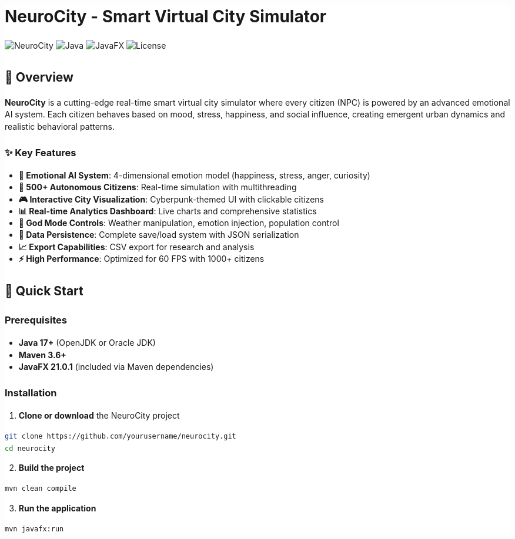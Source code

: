 # NeuroCity - Smart Virtual City Simulator

![NeuroCity](https://img.shields.io/badge/NeuroCity-v1.0.0-00FFFF?style=for-the-badge)
![Java](https://img.shields.io/badge/Java-17+-orange?style=for-the-badge&logo=java)
![JavaFX](https://img.shields.io/badge/JavaFX-21.0.1-blue?style=for-the-badge)
![License](https://img.shields.io/badge/License-MIT-green?style=for-the-badge)

## 🌟 Overview

**NeuroCity** is a cutting-edge real-time smart virtual city simulator where every citizen (NPC) is powered by an advanced emotional AI system. Each citizen behaves based on mood, stress, happiness, and social influence, creating emergent urban dynamics and realistic behavioral patterns.

### ✨ Key Features

- **🧠 Emotional AI System**: 4-dimensional emotion model (happiness, stress, anger, curiosity)
- **👥 500+ Autonomous Citizens**: Real-time simulation with multithreading
- **🎮 Interactive City Visualization**: Cyberpunk-themed UI with clickable citizens
- **📊 Real-time Analytics Dashboard**: Live charts and comprehensive statistics
- **🔧 God Mode Controls**: Weather manipulation, emotion injection, population control
- **💾 Data Persistence**: Complete save/load system with JSON serialization
- **📈 Export Capabilities**: CSV export for research and analysis
- **⚡ High Performance**: Optimized for 60 FPS with 1000+ citizens

## 🚀 Quick Start

### Prerequisites

- **Java 17+** (OpenJDK or Oracle JDK)
- **Maven 3.6+**
- **JavaFX 21.0.1** (included via Maven dependencies)

### Installation

1. **Clone or download** the NeuroCity project
```bash
git clone https://github.com/yourusername/neurocity.git
cd neurocity
```

2. **Build the project**
```bash
mvn clean compile
```

3. **Run the application**
```bash
mvn javafx:run
```
